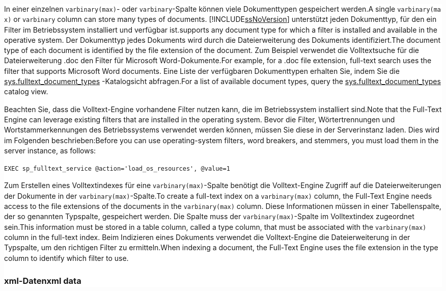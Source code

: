  <span data-ttu-id="d5de2-203">In einer einzelnen `varbinary(max)`- oder `varbinary`-Spalte können viele Dokumenttypen gespeichert werden.</span><span class="sxs-lookup"><span data-stu-id="d5de2-203">A single `varbinary(max)` or `varbinary` column can store many types of documents.</span></span> [!INCLUDE[ssNoVersion](../../includes/ssnoversion-md.md)] <span data-ttu-id="d5de2-204">unterstützt jeden Dokumenttyp, für den ein Filter im Betriebssystem installiert und verfügbar ist.</span><span class="sxs-lookup"><span data-stu-id="d5de2-204">supports any document type for which a filter is installed and available in the operative system.</span></span> <span data-ttu-id="d5de2-205">Der Dokumenttyp jedes Dokuments wird durch die Dateierweiterung des Dokuments identifiziert.</span><span class="sxs-lookup"><span data-stu-id="d5de2-205">The document type of each document is identified by the file extension of the document.</span></span> <span data-ttu-id="d5de2-206">Zum Beispiel verwendet die Volltextsuche für die Dateierweiterung .doc den Filter für Microsoft Word-Dokumente.</span><span class="sxs-lookup"><span data-stu-id="d5de2-206">For example, for a .doc file extension, full-text search uses the filter that supports Microsoft Word documents.</span></span> <span data-ttu-id="d5de2-207">Eine Liste der verfügbaren Dokumenttypen erhalten Sie, indem Sie die [sys.fulltext_document_types](/sql/relational-databases/system-catalog-views/sys-fulltext-document-types-transact-sql) -Katalogsicht abfragen.</span><span class="sxs-lookup"><span data-stu-id="d5de2-207">For a list of available document types, query the [sys.fulltext_document_types](/sql/relational-databases/system-catalog-views/sys-fulltext-document-types-transact-sql) catalog view.</span></span>  
  
 <span data-ttu-id="d5de2-208">Beachten Sie, dass die Volltext-Engine vorhandene Filter nutzen kann, die im Betriebssystem installiert sind.</span><span class="sxs-lookup"><span data-stu-id="d5de2-208">Note that the Full-Text Engine can leverage existing filters that are installed in the operating system.</span></span> <span data-ttu-id="d5de2-209">Bevor die Filter, Wörtertrennungen und Wortstammerkennungen des Betriebssystems verwendet werden können, müssen Sie diese in der Serverinstanz laden. Dies wird im Folgenden beschrieben:</span><span class="sxs-lookup"><span data-stu-id="d5de2-209">Before you can use operating-system filters, word breakers, and stemmers, you must load them in the server instance, as follows:</span></span>  
  
```  
EXEC sp_fulltext_service @action='load_os_resources', @value=1  
```  
  
 <span data-ttu-id="d5de2-210">Zum Erstellen eines Volltextindexes für eine `varbinary(max)`-Spalte benötigt die Volltext-Engine Zugriff auf die Dateierweiterungen der Dokumente in der `varbinary(max)`-Spalte.</span><span class="sxs-lookup"><span data-stu-id="d5de2-210">To create a full-text index on a `varbinary(max)` column, the Full-Text Engine needs access to the file extensions of the documents in the `varbinary(max)` column.</span></span> <span data-ttu-id="d5de2-211">Diese Informationen müssen in einer Tabellenspalte, der so genannten Typspalte, gespeichert werden. Die Spalte muss der `varbinary(max)`-Spalte im Volltextindex zugeordnet sein.</span><span class="sxs-lookup"><span data-stu-id="d5de2-211">This information must be stored in a table column, called a type column, that must be associated with the `varbinary(max)` column in the full-text index.</span></span> <span data-ttu-id="d5de2-212">Beim Indizieren eines Dokuments verwendet die Volltext-Engine die Dateierweiterung in der Typspalte, um den richtigen Filter zu ermitteln.</span><span class="sxs-lookup"><span data-stu-id="d5de2-212">When indexing a document, the Full-Text Engine uses the file extension in the type column to identify which filter to use.</span></span>  
  
 
  
### <a name="xml-data"></a><span data-ttu-id="d5de2-213">xml-Daten</span><span class="sxs-lookup"><span data-stu-id="d5de2-213">xml data</span></span>  